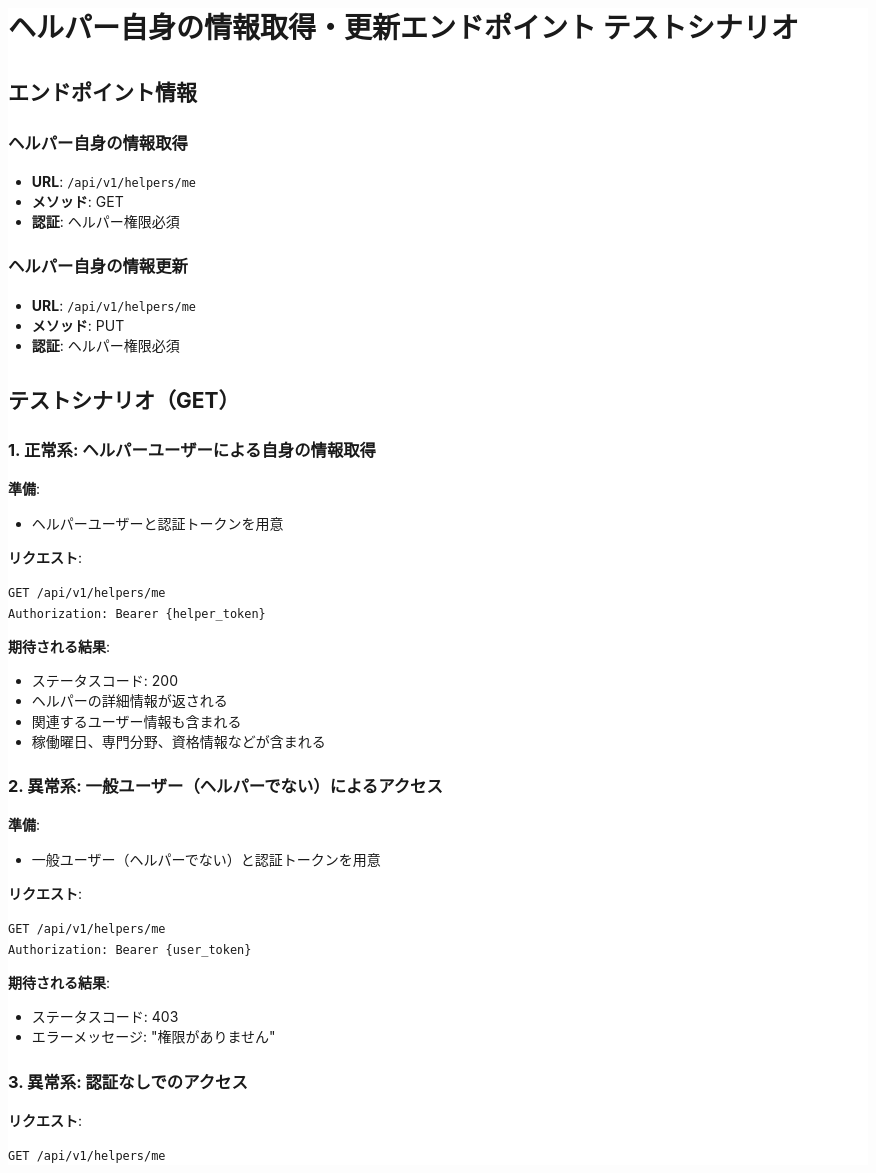 # ヘルパー自身の情報取得・更新エンドポイント テストシナリオ

## エンドポイント情報

### ヘルパー自身の情報取得
- **URL**: `/api/v1/helpers/me`
- **メソッド**: GET
- **認証**: ヘルパー権限必須

### ヘルパー自身の情報更新
- **URL**: `/api/v1/helpers/me`
- **メソッド**: PUT
- **認証**: ヘルパー権限必須

## テストシナリオ（GET）

### 1. 正常系: ヘルパーユーザーによる自身の情報取得
**準備**:
- ヘルパーユーザーと認証トークンを用意

**リクエスト**:
```
GET /api/v1/helpers/me
Authorization: Bearer {helper_token}
```

**期待される結果**:
- ステータスコード: 200
- ヘルパーの詳細情報が返される
- 関連するユーザー情報も含まれる
- 稼働曜日、専門分野、資格情報などが含まれる

### 2. 異常系: 一般ユーザー（ヘルパーでない）によるアクセス
**準備**:
- 一般ユーザー（ヘルパーでない）と認証トークンを用意

**リクエスト**:
```
GET /api/v1/helpers/me
Authorization: Bearer {user_token}
```

**期待される結果**:
- ステータスコード: 403
- エラーメッセージ: "権限がありません"

### 3. 異常系: 認証なしでのアクセス
**リクエスト**:
```
GET /api/v1/helpers/me
```
